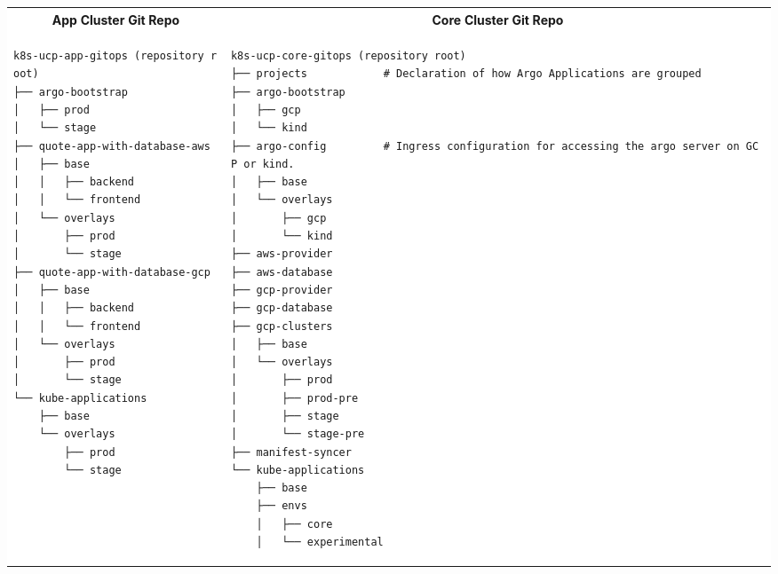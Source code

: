 <table>
<tr>
<th> App Cluster Git Repo </th>
<th> Core Cluster Git Repo </th>
</tr>
<tr>
<td>


```
k8s-ucp-app-gitops (repository root)
├── argo-bootstrap
│   ├── prod
│   └── stage
├── quote-app-with-database-aws
│   ├── base
│   │   ├── backend
│   │   └── frontend
│   └── overlays
│       ├── prod
│       └── stage
├── quote-app-with-database-gcp
│   ├── base
│   │   ├── backend
│   │   └── frontend
│   └── overlays
│       ├── prod
│       └── stage
└── kube-applications
    ├── base
    └── overlays
        ├── prod
        └── stage
```

</td>
<td>

```
k8s-ucp-core-gitops (repository root)
├── projects            # Declaration of how Argo Applications are grouped
├── argo-bootstrap
│   ├── gcp
│   └── kind
├── argo-config         # Ingress configuration for accessing the argo server on GCP or kind. 
│   ├── base
│   └── overlays
│       ├── gcp
│       └── kind
├── aws-provider
├── aws-database
├── gcp-provider
├── gcp-database
├── gcp-clusters
│   ├── base
│   └── overlays
│       ├── prod
│       ├── prod-pre
│       ├── stage
│       └── stage-pre
├── manifest-syncer
└── kube-applications
    ├── base
    ├── envs
    │   ├── core
    │   └── experimental
```